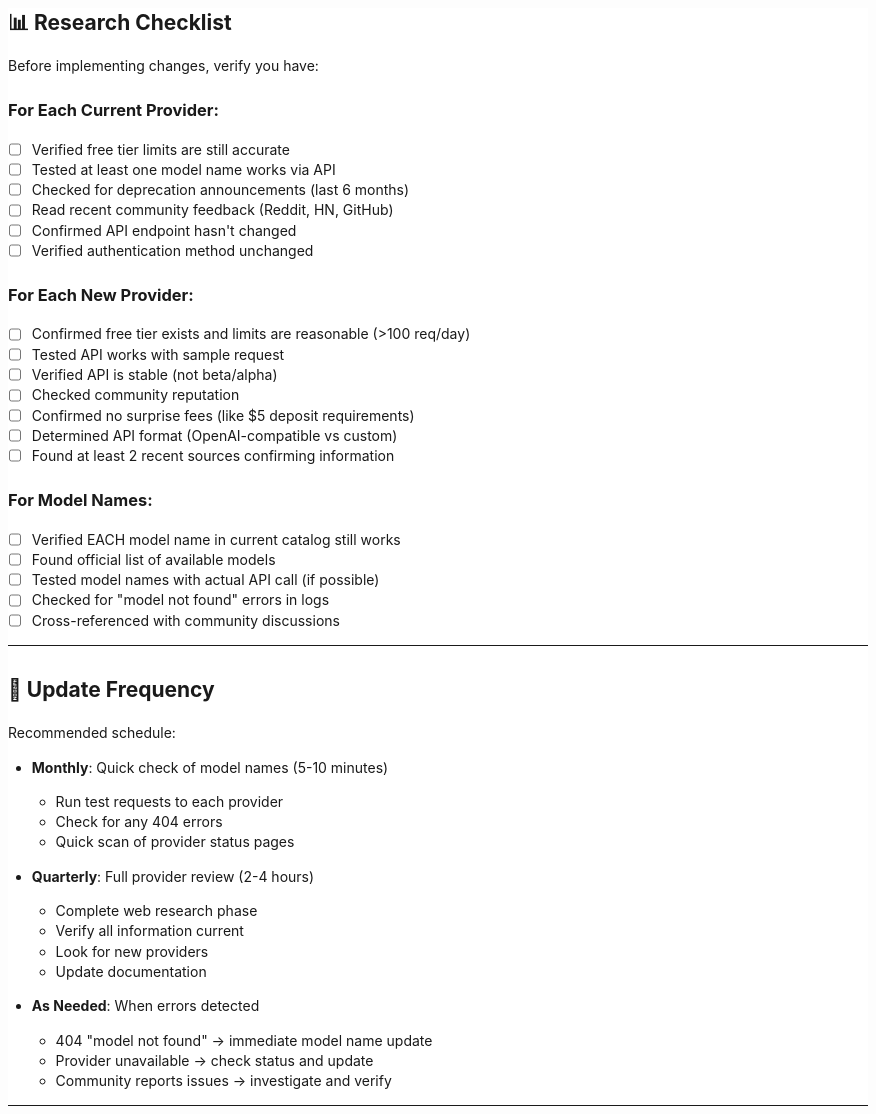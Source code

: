 
## 📊 Research Checklist

Before implementing changes, verify you have:

### For Each Current Provider:
- [ ] Verified free tier limits are still accurate
- [ ] Tested at least one model name works via API
- [ ] Checked for deprecation announcements (last 6 months)
- [ ] Read recent community feedback (Reddit, HN, GitHub)
- [ ] Confirmed API endpoint hasn't changed
- [ ] Verified authentication method unchanged

### For Each New Provider:
- [ ] Confirmed free tier exists and limits are reasonable (>100 req/day)
- [ ] Tested API works with sample request
- [ ] Verified API is stable (not beta/alpha)
- [ ] Checked community reputation
- [ ] Confirmed no surprise fees (like $5 deposit requirements)
- [ ] Determined API format (OpenAI-compatible vs custom)
- [ ] Found at least 2 recent sources confirming information

### For Model Names:
- [ ] Verified EACH model name in current catalog still works
- [ ] Found official list of available models
- [ ] Tested model names with actual API call (if possible)
- [ ] Checked for "model not found" errors in logs
- [ ] Cross-referenced with community discussions

---

## 🔄 Update Frequency

Recommended schedule:

- **Monthly**: Quick check of model names (5-10 minutes)
  - Run test requests to each provider
  - Check for any 404 errors
  - Quick scan of provider status pages

- **Quarterly**: Full provider review (2-4 hours)
  - Complete web research phase
  - Verify all information current
  - Look for new providers
  - Update documentation

- **As Needed**: When errors detected
  - 404 "model not found" → immediate model name update
  - Provider unavailable → check status and update
  - Community reports issues → investigate and verify

---
